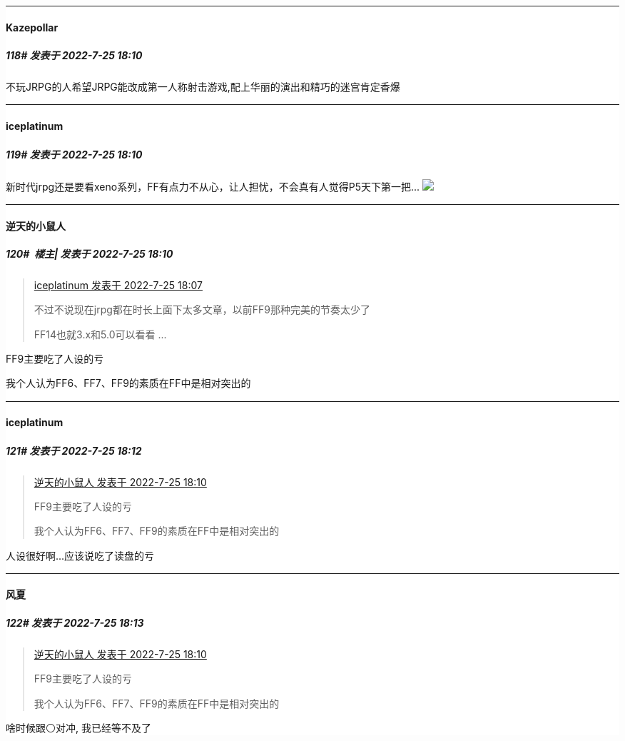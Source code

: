 *****

####  Kazepollar  
##### 118#       发表于 2022-7-25 18:10

不玩JRPG的人希望JRPG能改成第一人称射击游戏,配上华丽的演出和精巧的迷宫肯定香爆

*****

####  iceplatinum  
##### 119#       发表于 2022-7-25 18:10

新时代jrpg还是要看xeno系列，FF有点力不从心，让人担忧，不会真有人觉得P5天下第一把...
<img src="https://static.saraba1st.com/image/smiley/face2017/050.png" referrerpolicy="no-referrer">

*****

####  逆天的小鼠人  
##### 120#         楼主| 发表于 2022-7-25 18:10

<blockquote><a href="httphttps://bbs.saraba1st.com/2b/forum.php?mod=redirect&amp;goto=findpost&amp;pid=56796950&amp;ptid=2082743" target="_blank">iceplatinum 发表于 2022-7-25 18:07</a>

不过不说现在jrpg都在时长上面下太多文章，以前FF9那种完美的节奏太少了

FF14也就3.x和5.0可以看看 ...</blockquote>
FF9主要吃了人设的亏

我个人认为FF6、FF7、FF9的素质在FF中是相对突出的



*****

####  iceplatinum  
##### 121#       发表于 2022-7-25 18:12

<blockquote><a href="httphttps://bbs.saraba1st.com/2b/forum.php?mod=redirect&amp;goto=findpost&amp;pid=56797001&amp;ptid=2082743" target="_blank">逆天的小鼠人 发表于 2022-7-25 18:10</a>

FF9主要吃了人设的亏

我个人认为FF6、FF7、FF9的素质在FF中是相对突出的</blockquote>
人设很好啊...应该说吃了读盘的亏

*****

####  风夏  
##### 122#       发表于 2022-7-25 18:13

<blockquote><a href="httphttps://bbs.saraba1st.com/2b/forum.php?mod=redirect&amp;goto=findpost&amp;pid=56797001&amp;ptid=2082743" target="_blank">逆天的小鼠人 发表于 2022-7-25 18:10</a>

FF9主要吃了人设的亏

我个人认为FF6、FF7、FF9的素质在FF中是相对突出的</blockquote>
啥时候跟⚪对冲, 我已经等不及了
